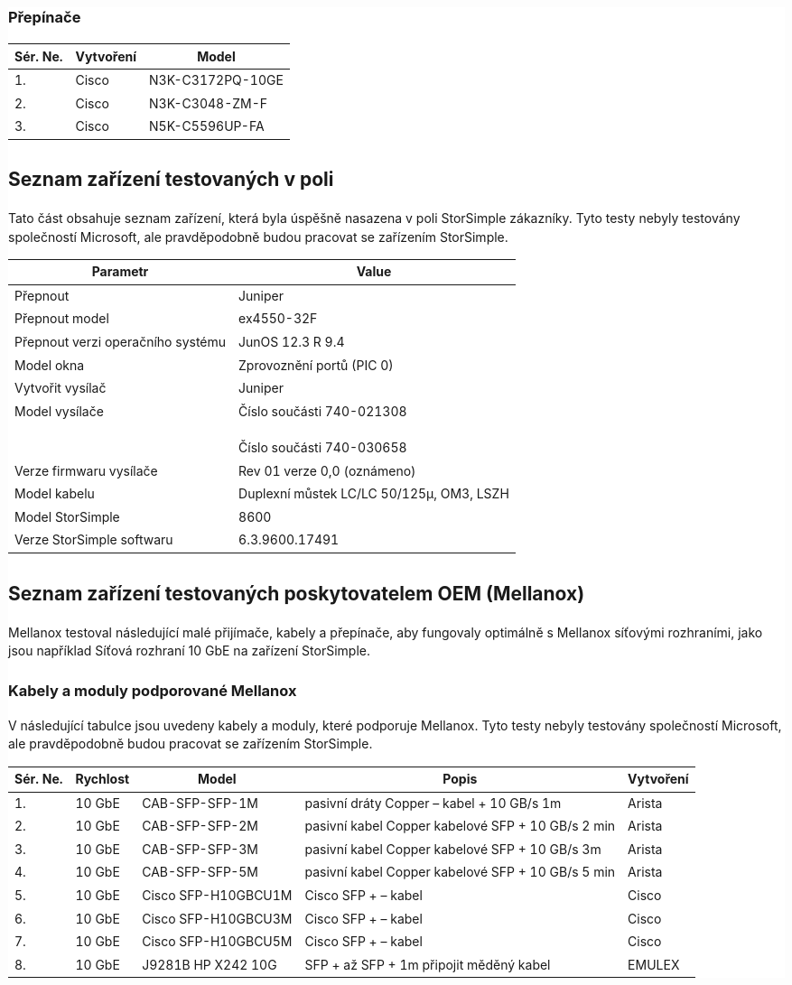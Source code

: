 ### <a name="switches"></a>Přepínače
| Sér. Ne. | Vytvoření | Model |
| --- | --- | --- |
| 1. |Cisco |N3K-C3172PQ-10GE |
| 2. |Cisco |N3K-C3048-ZM-F |
| 3. |Cisco |N5K-C5596UP-FA |

## <a name="list-of-devices-tested-in-the-field"></a>Seznam zařízení testovaných v poli
Tato část obsahuje seznam zařízení, která byla úspěšně nasazena v poli StorSimple zákazníky. Tyto testy nebyly testovány společností Microsoft, ale pravděpodobně budou pracovat se zařízením StorSimple.

| Parametr | Value |
| --- | --- |
| Přepnout |Juniper |
| Přepnout model |ex4550-32F |
| Přepnout verzi operačního systému |JunOS 12.3 R 9.4 |
| Model okna |Zprovoznění portů (PIC 0) |
| Vytvořit vysílač |Juniper |
| Model vysílače |Číslo součásti 740-021308 <br></br> Číslo součásti 740-030658 |
| Verze firmwaru vysílače |Rev 01 verze 0,0 (oznámeno) |
| Model kabelu |Duplexní můstek LC/LC 50/125μ, OM3, LSZH |
| Model StorSimple |8600 |
| Verze StorSimple softwaru |6.3.9600.17491 |

## <a name="list-of-devices-tested-by-oem-provider-mellanox"></a>Seznam zařízení testovaných poskytovatelem OEM (Mellanox)
Mellanox testoval následující malé přijímače, kabely a přepínače, aby fungovaly optimálně s Mellanox síťovými rozhraními, jako jsou například Síťová rozhraní 10 GbE na zařízení StorSimple.

### <a name="cables-and-modules-supported-by-mellanox"></a>Kabely a moduly podporované Mellanox
V následující tabulce jsou uvedeny kabely a moduly, které podporuje Mellanox. Tyto testy nebyly testovány společností Microsoft, ale pravděpodobně budou pracovat se zařízením StorSimple.

| Sér. Ne. | Rychlost | Model | Popis | Vytvoření |
| --- | --- | --- | --- | --- |
| 1. |10 GbE |CAB-SFP-SFP-1M |pasivní dráty Copper – kabel + 10 GB/s 1m |Arista |
| 2. |10 GbE |CAB-SFP-SFP-2M |pasivní kabel Copper kabelové SFP + 10 GB/s 2 min |Arista |
| 3. |10 GbE |CAB-SFP-SFP-3M |pasivní kabel Copper kabelové SFP + 10 GB/s 3m |Arista |
| 4. |10 GbE |CAB-SFP-SFP-5M |pasivní kabel Copper kabelové SFP + 10 GB/s 5 min |Arista |
| 5. |10 GbE |Cisco SFP-H10GBCU1M |Cisco SFP + – kabel |Cisco |
| 6. |10 GbE |Cisco SFP-H10GBCU3M |Cisco SFP + – kabel |Cisco |
| 7. |10 GbE |Cisco SFP-H10GBCU5M |Cisco SFP + – kabel |Cisco |
| 8. |10 GbE |J9281B HP X242 10G |SFP + až SFP + 1m připojit měděný kabel |EMULEX |